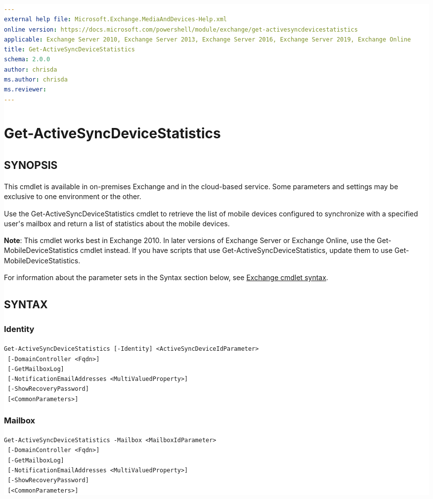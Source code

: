 ```yaml
---
external help file: Microsoft.Exchange.MediaAndDevices-Help.xml
online version: https://docs.microsoft.com/powershell/module/exchange/get-activesyncdevicestatistics
applicable: Exchange Server 2010, Exchange Server 2013, Exchange Server 2016, Exchange Server 2019, Exchange Online
title: Get-ActiveSyncDeviceStatistics
schema: 2.0.0
author: chrisda
ms.author: chrisda
ms.reviewer:
---
```


# Get-ActiveSyncDeviceStatistics

## SYNOPSIS
This cmdlet is available in on-premises Exchange and in the cloud-based service. Some parameters and settings may be exclusive to one environment or the other.

Use the Get-ActiveSyncDeviceStatistics cmdlet to retrieve the list of mobile devices configured to synchronize with a specified user's mailbox and return a list of statistics about the mobile devices.

**Note**: This cmdlet works best in Exchange 2010. In later versions of Exchange Server or Exchange Online, use the Get-MobileDeviceStatistics cmdlet instead. If you have scripts that use Get-ActiveSyncDeviceStatistics, update them to use Get-MobileDeviceStatistics.

For information about the parameter sets in the Syntax section below, see [Exchange cmdlet syntax](https://docs.microsoft.com/powershell/exchange/exchange-cmdlet-syntax).

## SYNTAX

### Identity
```
Get-ActiveSyncDeviceStatistics [-Identity] <ActiveSyncDeviceIdParameter>
 [-DomainController <Fqdn>]
 [-GetMailboxLog]
 [-NotificationEmailAddresses <MultiValuedProperty>]
 [-ShowRecoveryPassword]
 [<CommonParameters>]
```

### Mailbox
```
Get-ActiveSyncDeviceStatistics -Mailbox <MailboxIdParameter>
 [-DomainController <Fqdn>]
 [-GetMailboxLog]
 [-NotificationEmailAddresses <MultiValuedProperty>]
 [-ShowRecoveryPassword]
 [<CommonParameters>]
```
